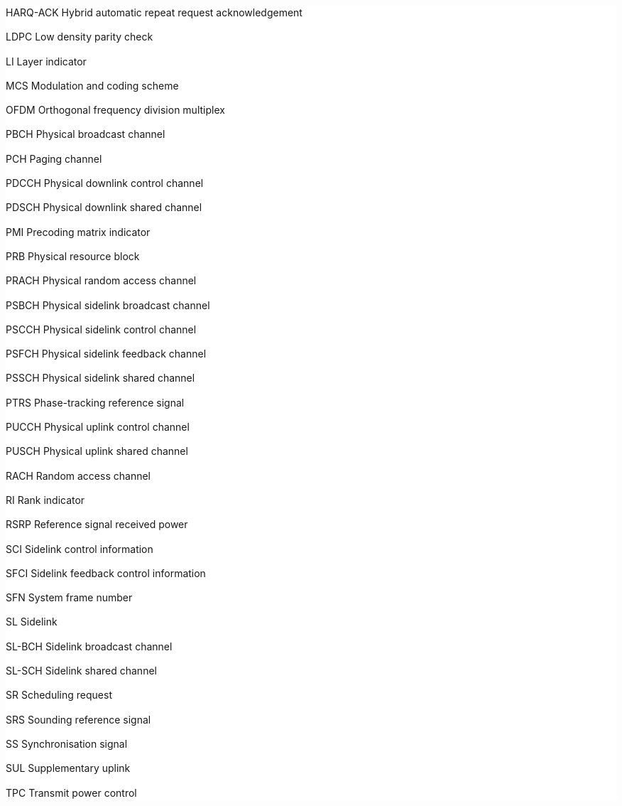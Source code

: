 HARQ-ACK Hybrid automatic repeat request acknowledgement

LDPC Low density parity check

LI Layer indicator

MCS Modulation and coding scheme

OFDM Orthogonal frequency division multiplex

PBCH Physical broadcast channel

PCH Paging channel

PDCCH Physical downlink control channel

PDSCH Physical downlink shared channel

PMI Precoding matrix indicator

PRB Physical resource block

PRACH Physical random access channel

PSBCH Physical sidelink broadcast channel

PSCCH Physical sidelink control channel

PSFCH Physical sidelink feedback channel

PSSCH Physical sidelink shared channel

PTRS Phase-tracking reference signal

PUCCH Physical uplink control channel

PUSCH Physical uplink shared channel

RACH Random access channel

RI Rank indicator

RSRP Reference signal received power

SCI Sidelink control information

SFCI Sidelink feedback control information

SFN System frame number

SL Sidelink

SL-BCH Sidelink broadcast channel

SL-SCH Sidelink shared channel

SR Scheduling request

SRS Sounding reference signal

SS Synchronisation signal

SUL Supplementary uplink

TPC Transmit power control
